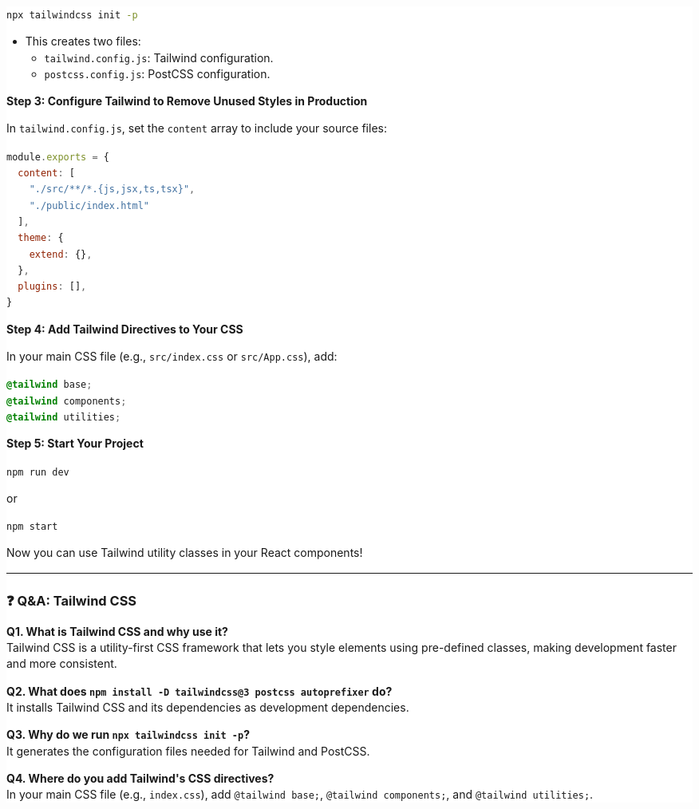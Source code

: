 ```bash
npx tailwindcss init -p
```
- This creates two files:
    - `tailwind.config.js`: Tailwind configuration.
    - `postcss.config.js`: PostCSS configuration.

**Step 3: Configure Tailwind to Remove Unused Styles in Production**

In `tailwind.config.js`, set the `content` array to include your source files:
```js
module.exports = {
  content: [
    "./src/**/*.{js,jsx,ts,tsx}",
    "./public/index.html"
  ],
  theme: {
    extend: {},
  },
  plugins: [],
}
```

**Step 4: Add Tailwind Directives to Your CSS**

In your main CSS file (e.g., `src/index.css` or `src/App.css`), add:
```css
@tailwind base;
@tailwind components;
@tailwind utilities;
```

**Step 5: Start Your Project**

```bash
npm run dev
```
or
```bash
npm start
```
Now you can use Tailwind utility classes in your React components!

---

### ❓ Q&A: Tailwind CSS

**Q1. What is Tailwind CSS and why use it?**  
Tailwind CSS is a utility-first CSS framework that lets you style elements using pre-defined classes, making development faster and more consistent.

**Q2. What does `npm install -D tailwindcss@3 postcss autoprefixer` do?**  
It installs Tailwind CSS and its dependencies as development dependencies.

**Q3. Why do we run `npx tailwindcss init -p`?**  
It generates the configuration files needed for Tailwind and PostCSS.

**Q4. Where do you add Tailwind's CSS directives?**  
In your main CSS file (e.g., `index.css`), add `@tailwind base;`, `@tailwind components;`, and `@tailwind utilities;`.
